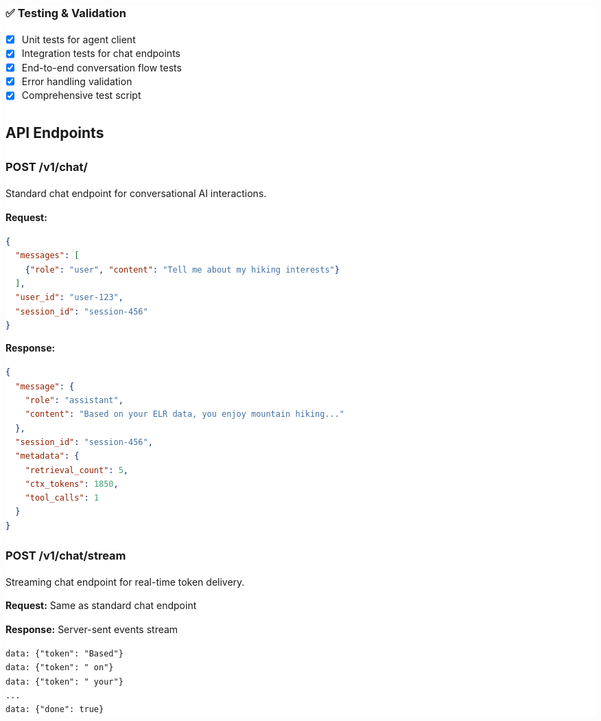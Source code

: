### ✅ Testing & Validation
- [x] Unit tests for agent client
- [x] Integration tests for chat endpoints
- [x] End-to-end conversation flow tests
- [x] Error handling validation
- [x] Comprehensive test script

## API Endpoints

### POST /v1/chat/
Standard chat endpoint for conversational AI interactions.

**Request:**
```json
{
  "messages": [
    {"role": "user", "content": "Tell me about my hiking interests"}
  ],
  "user_id": "user-123",
  "session_id": "session-456"
}
```

**Response:**
```json
{
  "message": {
    "role": "assistant",
    "content": "Based on your ELR data, you enjoy mountain hiking..."
  },
  "session_id": "session-456",
  "metadata": {
    "retrieval_count": 5,
    "ctx_tokens": 1850,
    "tool_calls": 1
  }
}
```

### POST /v1/chat/stream
Streaming chat endpoint for real-time token delivery.

**Request:** Same as standard chat endpoint

**Response:** Server-sent events stream
```
data: {"token": "Based"}
data: {"token": " on"}
data: {"token": " your"}
...
data: {"done": true}
```
